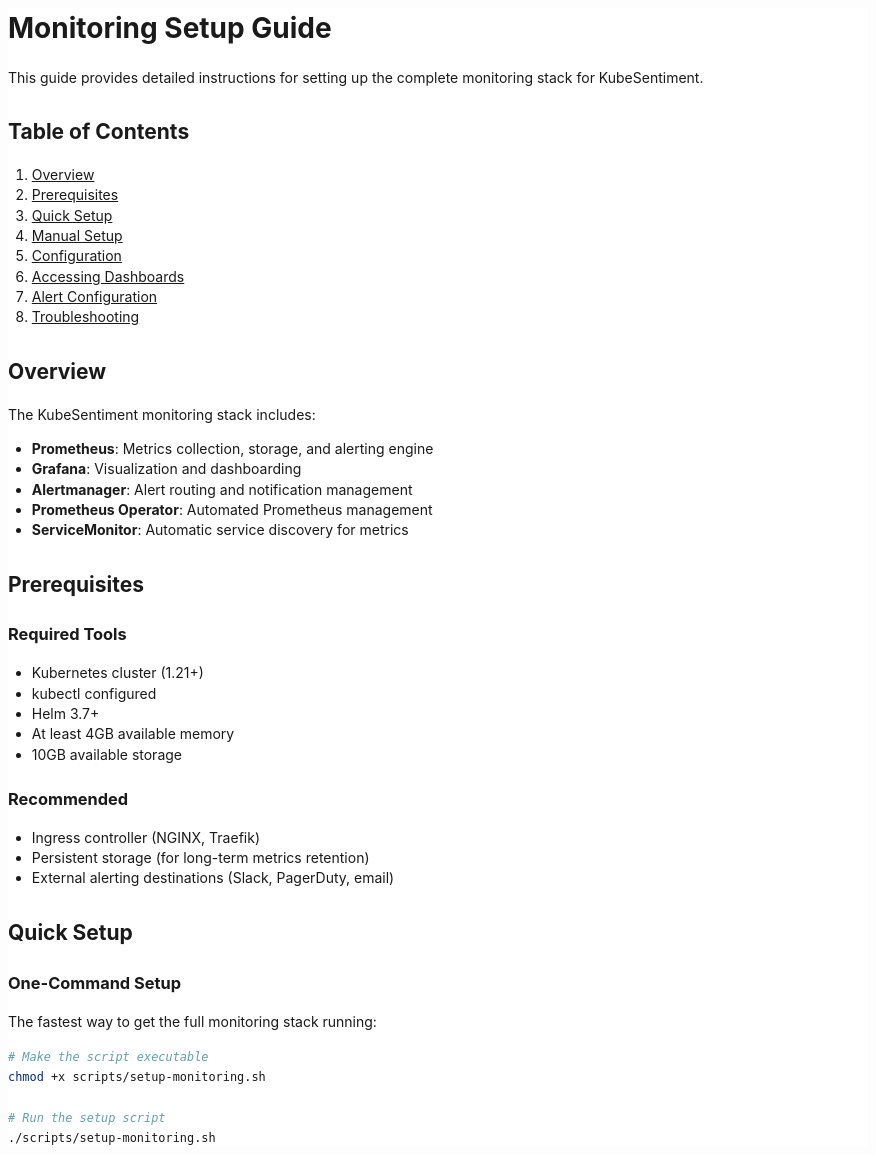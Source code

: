 # Monitoring Setup Guide

This guide provides detailed instructions for setting up the complete monitoring stack for KubeSentiment.

## Table of Contents

1. [Overview](#overview)
2. [Prerequisites](#prerequisites)
3. [Quick Setup](#quick-setup)
4. [Manual Setup](#manual-setup)
5. [Configuration](#configuration)
6. [Accessing Dashboards](#accessing-dashboards)
7. [Alert Configuration](#alert-configuration)
8. [Troubleshooting](#troubleshooting)

## Overview

The KubeSentiment monitoring stack includes:

- **Prometheus**: Metrics collection, storage, and alerting engine
- **Grafana**: Visualization and dashboarding
- **Alertmanager**: Alert routing and notification management
- **Prometheus Operator**: Automated Prometheus management
- **ServiceMonitor**: Automatic service discovery for metrics

## Prerequisites

### Required Tools

- Kubernetes cluster (1.21+)
- kubectl configured
- Helm 3.7+
- At least 4GB available memory
- 10GB available storage

### Recommended

- Ingress controller (NGINX, Traefik)
- Persistent storage (for long-term metrics retention)
- External alerting destinations (Slack, PagerDuty, email)

## Quick Setup

### One-Command Setup

The fastest way to get the full monitoring stack running:

```bash
# Make the script executable
chmod +x scripts/setup-monitoring.sh

# Run the setup script
./scripts/setup-monitoring.sh
```
